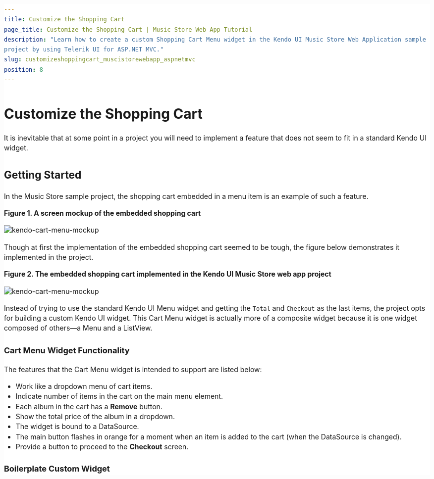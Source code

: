 ```yaml
---
title: Customize the Shopping Cart
page_title: Customize the Shopping Cart | Music Store Web App Tutorial
description: "Learn how to create a custom Shopping Cart Menu widget in the Kendo UI Music Store Web Application sample project by using Telerik UI for ASP.NET MVC."
slug: customizeshoppingcart_muscistorewebapp_aspnetmvc
position: 8
---
```


# Customize the Shopping Cart

It is inevitable that at some point in a project you will need to implement a feature that does not seem to fit in a standard Kendo UI widget.

## Getting Started

In the Music Store sample project, the shopping cart embedded in a menu item is an example of such a feature.

**Figure 1. A screen mockup of the embedded shopping cart**

![kendo-cart-menu-mockup](/tutorials/tutorial-kendo-music-store/music-store-web/images/kendo-cart-menu-mockup.png)

Though at first the implementation of the embedded shopping cart seemed to be tough, the figure below demonstrates it implemented in the project.

**Figure 2. The embedded shopping cart implemented in the Kendo UI Music Store web app project**

![kendo-cart-menu-mockup](/tutorials/tutorial-kendo-music-store/music-store-web/images/kendo-cart-menu-screenshot.png)

Instead of trying to use the standard Kendo UI Menu widget and getting the `Total` and `Checkout` as the last items, the project opts for building a custom Kendo UI widget. This Cart Menu widget is actually more of a composite widget because it is one widget composed of others&mdash;a Menu and a ListView.

### Cart Menu Widget Functionality

The features that the Cart Menu widget is intended to support are listed below:

* Work like a dropdown menu of cart items.
* Indicate number of items in the cart on the main menu element.
* Each album in the cart has a **Remove** button.
* Show the total price of the album in a dropdown.
* The widget is bound to a DataSource.
* The main button flashes in orange for a moment when an item is added to the cart (when the DataSource is changed).
* Provide a button to proceed to the **Checkout** screen.

### Boilerplate Custom Widget
